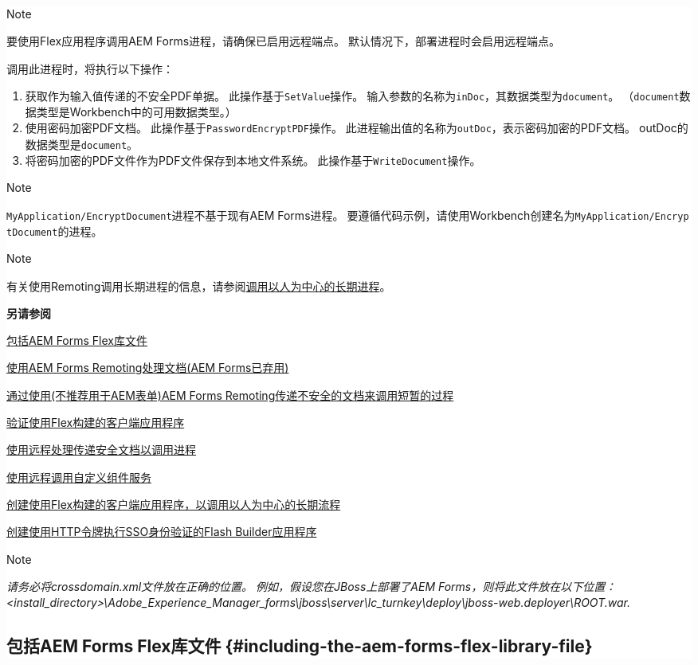 >[!NOTE]
>
>要使用Flex应用程序调用AEM Forms进程，请确保已启用远程端点。 默认情况下，部署进程时会启用远程端点。

调用此进程时，将执行以下操作：

1. 获取作为输入值传递的不安全PDF单据。 此操作基于`SetValue`操作。 输入参数的名称为`inDoc`，其数据类型为`document`。 （`document`数据类型是Workbench中的可用数据类型。）
1. 使用密码加密PDF文档。 此操作基于`PasswordEncryptPDF`操作。 此进程输出值的名称为`outDoc`，表示密码加密的PDF文档。 outDoc的数据类型是`document`。
1. 将密码加密的PDF文件作为PDF文件保存到本地文件系统。 此操作基于`WriteDocument`操作。

>[!NOTE]
>
>`MyApplication/EncryptDocument`进程不基于现有AEM Forms进程。 要遵循代码示例，请使用Workbench创建名为`MyApplication/EncryptDocument`的进程。

>[!NOTE]
>
>有关使用Remoting调用长期进程的信息，请参阅[调用以人为中心的长期进程](/help/forms/developing/invoking-human-centric-long-lived.md#invoking-human-centric-long-lived-processes)。

**另请参阅**

[包括AEM Forms Flex库文件](invoking-aem-forms-using-remoting.md#including-the-aem-forms-flex-library-file)

[使用AEM Forms Remoting处理文档(AEM Forms已弃用)](invoking-aem-forms-using-remoting.md#handling-documents-with-remoting)

[通过使用(不推荐用于AEM表单)AEM Forms Remoting传递不安全的文档来调用短暂的过程](invoking-aem-forms-using-remoting.md#invoking-a-short-lived-process-by-passing-an-unsecure-document-using-remoting)

[验证使用Flex构建的客户端应用程序](invoking-aem-forms-using-remoting.md#authenticating-client-applications-built-with-flex)

[使用远程处理传递安全文档以调用进程](invoking-aem-forms-using-remoting.md#passing-secure-documents-to-invoke-processes-using-remoting)

[使用远程调用自定义组件服务](invoking-aem-forms-using-remoting.md#invoking-custom-component-services-using-remoting)

[创建使用Flex构建的客户端应用程序，以调用以人为中心的长期流程](/help/forms/developing/invoking-human-centric-long-lived.md#creating-a-client-application-built-with-flex-that-invokes-a-human-centric-long-lived-process)

[创建使用HTTP令牌执行SSO身份验证的Flash Builder应用程序](/help/forms/developing/creating-flash-builder-applications-perform.md#creating-flash-builder-applications-that-perform-sso-authentication-using-http-tokens)



>[!NOTE]
>
>*请务必将crossdomain.xml文件放在正确的位置。 例如，假设您在JBoss上部署了AEM Forms，则将此文件放在以下位置： &lt;install_directory>\Adobe_Experience_Manager_forms\jboss\server\lc_turnkey\deploy\jboss-web.deployer\ROOT.war.*

## 包括AEM Forms Flex库文件 {#including-the-aem-forms-flex-library-file}
